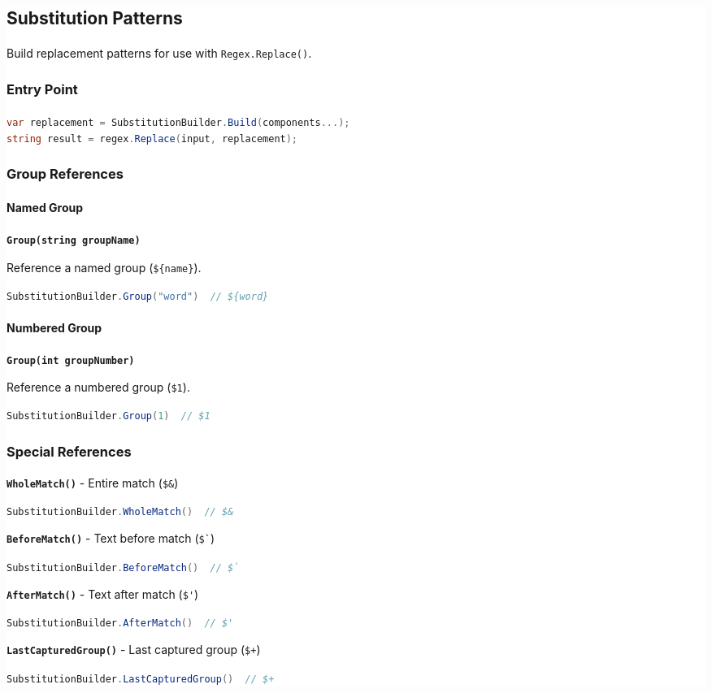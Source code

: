 
## Substitution Patterns

Build replacement patterns for use with `Regex.Replace()`.

### Entry Point

```csharp
var replacement = SubstitutionBuilder.Build(components...);
string result = regex.Replace(input, replacement);
```

### Group References

#### Named Group

**`Group(string groupName)`**

Reference a named group (`${name}`).

```csharp
SubstitutionBuilder.Group("word")  // ${word}
```

#### Numbered Group

**`Group(int groupNumber)`**

Reference a numbered group (`$1`).

```csharp
SubstitutionBuilder.Group(1)  // $1
```

### Special References

**`WholeMatch()`** - Entire match (`$&`)

```csharp
SubstitutionBuilder.WholeMatch()  // $&
```

**`BeforeMatch()`** - Text before match (`` $` ``)

```csharp
SubstitutionBuilder.BeforeMatch()  // $`
```

**`AfterMatch()`** - Text after match (`$'`)

```csharp
SubstitutionBuilder.AfterMatch()  // $'
```

**`LastCapturedGroup()`** - Last captured group (`$+`)

```csharp
SubstitutionBuilder.LastCapturedGroup()  // $+
```
